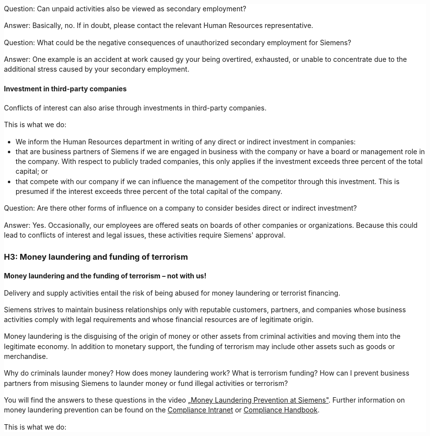 Question: Can unpaid activities also be viewed as secondary employment?

Answer: Basically, no. If in doubt, please contact the relevant Human Resources representative.

Question: What could be the negative consequences of unauthorized secondary employment for Siemens?

Answer: One example is an accident at work caused gy your being overtired, exhausted, or unable to concentrate due to the additional stress caused by your secondary employment.

#### Investment in third-party companies

Conflicts of interest can also arise through investments in third-party companies.

This is what we do:

- We inform the Human Resources department in writing of any direct or indirect investment in companies:
- that are business partners of Siemens if we are engaged in business with the company or have a board or management role in the company. With respect to publicly traded companies, this only applies if the investment exceeds three percent of the total capital; or
- that compete with our company if we can influence the management of the competitor through this investment. This is presumed if the interest exceeds three percent of the total capital of the company.

Question: Are there other forms of influence on a company to consider besides direct or indirect investment?

Answer: Yes. Occasionally, our employees are offered seats on boards of other companies or organizations. Because this could lead to conflicts of interest and legal issues, these activities require Siemens&#39; approval.

### H3: Money laundering and funding of terrorism

**Money laundering and the funding of terrorism – not with us!**

Delivery and supply activities entail the risk of being abused for money laundering or terrorist financing.

Siemens strives to maintain business relationships only with reputable customers, partners, and companies whose business activities comply with legal requirements and whose financial resources are of legitimate origin.

Money laundering is the disguising of the origin of money or other assets from criminal activities and moving them into the legitimate economy. In addition to monetary support, the funding of terrorism may include other assets such as goods or merchandise.

Why do criminals launder money? How does money laundering work? What is terrorism funding? How can I prevent business partners from misusing Siemens to launder money or fund illegal activities or terrorism?

You will find the answers to these questions in the video [„Money Laundering Prevention at Siemens&quot;](https://myvideo.siemens.com/media/Anti-Money+Laundering/1_151d8zsb). Further information on money laundering prevention can be found on the [Compliance Intranet](https://intranet.for.siemens.com/cms/059/en/processes/publications/Pages/compliance_aml.aspx) or [Compliance Handbook](https://webbooks.siemens.com/public/LC/chen/index.htm?n=Part-1-Activity-Fields,C.-Anti-Money-Laundering).

This is what we do:
